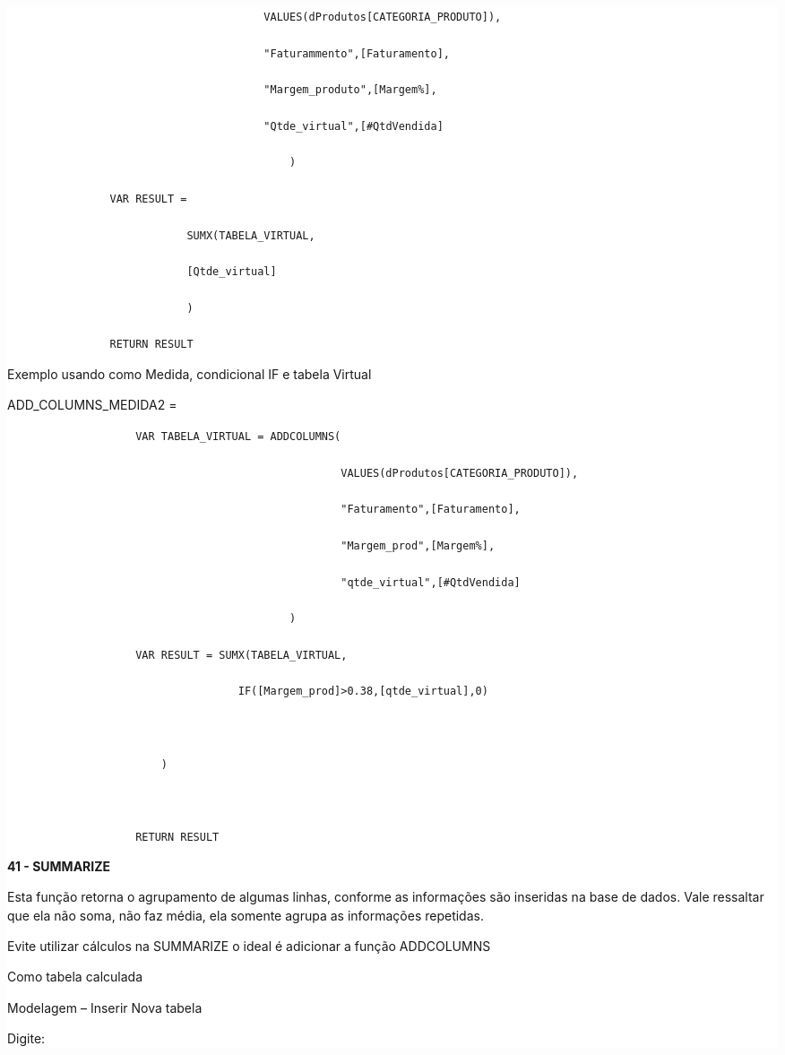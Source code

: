 			                                VALUES(dProdutos[CATEGORIA_PRODUTO]), 
			
			                                "Faturammento",[Faturamento], 
			
			                                "Margem_produto",[Margem%], 
			
			                                "Qtde_virtual",[#QtdVendida] 
			
			                                    ) 
			
			        VAR RESULT =  
			
			                    SUMX(TABELA_VIRTUAL, 
			
			                    [Qtde_virtual] 
			
			                    ) 
			
			        RETURN RESULT 

 

Exemplo usando como Medida, condicional IF e tabela Virtual 

 
ADD_COLUMNS_MEDIDA2 =  

		                VAR TABELA_VIRTUAL = ADDCOLUMNS( 
		
		                                                VALUES(dProdutos[CATEGORIA_PRODUTO]), 
		
		                                                "Faturamento",[Faturamento], 
		
		                                                "Margem_prod",[Margem%], 
		
		                                                "qtde_virtual",[#QtdVendida] 
		
		                                        ) 
		
		                VAR RESULT = SUMX(TABELA_VIRTUAL, 
		
		                                IF([Margem_prod]>0.38,[qtde_virtual],0) 
		
		                                 
		
		                    ) 
		
		 
		
		                RETURN RESULT 

 
<B>41 - SUMMARIZE </B>

Esta função retorna o agrupamento de algumas linhas, conforme as informações são inseridas na base de dados.
Vale ressaltar que ela não soma, não faz média, ela somente agrupa as informações repetidas. 

Evite utilizar cálculos na SUMMARIZE o ideal é adicionar a função ADDCOLUMNS 

 

Como tabela calculada 

Modelagem – Inserir Nova tabela 

Digite: 
